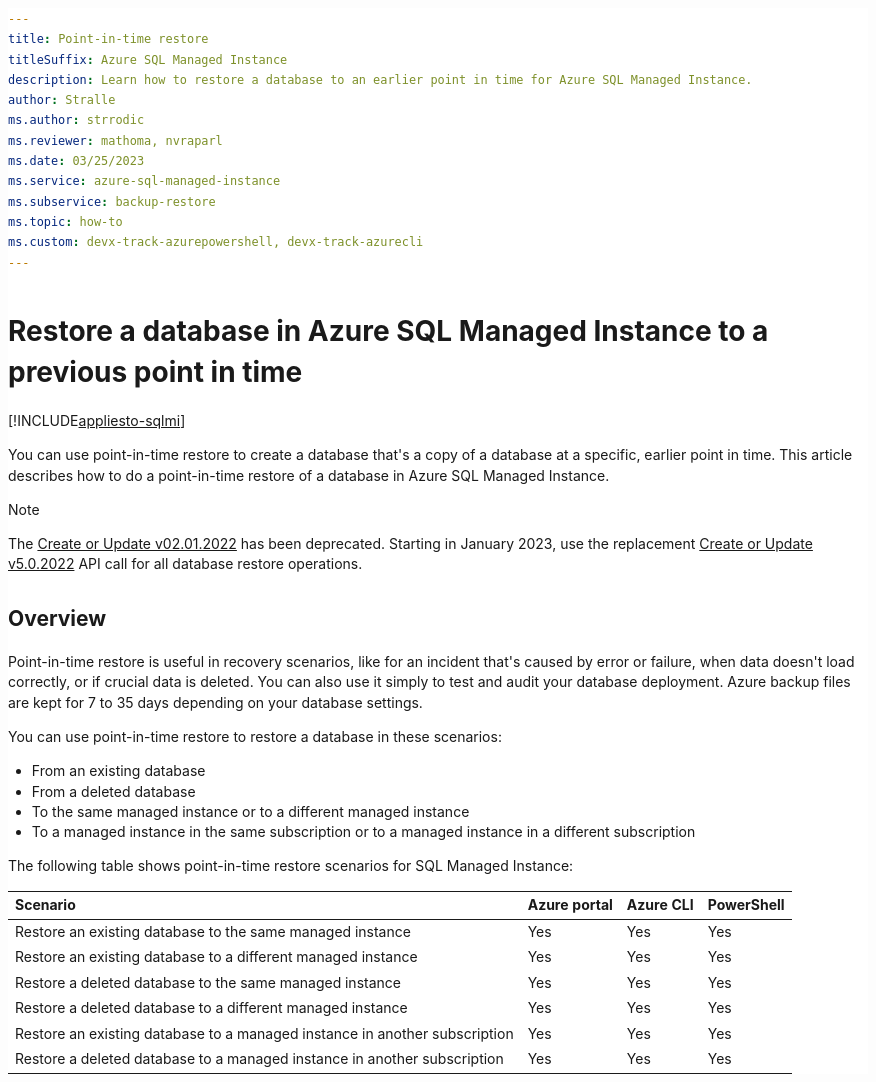 ```yaml
---
title: Point-in-time restore
titleSuffix: Azure SQL Managed Instance
description: Learn how to restore a database to an earlier point in time for Azure SQL Managed Instance.
author: Stralle
ms.author: strrodic
ms.reviewer: mathoma, nvraparl
ms.date: 03/25/2023
ms.service: azure-sql-managed-instance
ms.subservice: backup-restore
ms.topic: how-to
ms.custom: devx-track-azurepowershell, devx-track-azurecli
---
```

# Restore a database in Azure SQL Managed Instance to a previous point in time

[!INCLUDE[appliesto-sqlmi](../includes/appliesto-sqlmi.md)]

You can use point-in-time restore to create a database that's a copy of a database at a specific, earlier point in time. This article describes how to do a point-in-time restore of a database in Azure SQL Managed Instance.

> [!NOTE]
> The [Create or Update v02.01.2022](/rest/api/sql/2022-02-01-preview/managed-databases/create-or-update) has been deprecated. Starting in January 2023, use the replacement [Create or Update v5.0.2022](/rest/api/sql/2022-05-01-preview/managed-databases/create-or-update) API call for all database restore operations. 

## Overview

Point-in-time restore is useful in recovery scenarios, like for an incident that's caused by error or failure, when data doesn't load correctly, or if crucial data is deleted. You can also use it simply to test and audit your database deployment. Azure backup files are kept for 7 to 35 days depending on your database settings.

You can use point-in-time restore to restore a database in these scenarios:

- From an existing database
- From a deleted database
- To the same managed instance or to a different managed instance
- To a managed instance in the same subscription or to a managed instance in a different subscription

The following table shows point-in-time restore scenarios for SQL Managed Instance:

| Scenario | Azure portal | Azure CLI | PowerShell |
|:----------|:----------|:----------|:----------|
| Restore an existing database to the same managed instance | Yes | Yes | Yes|
| Restore an existing database to a different managed instance | Yes |  Yes | Yes |
| Restore a deleted database to the same managed instance | Yes | Yes | Yes |
| Restore a deleted database to a different managed instance | Yes | Yes | Yes |
| Restore an existing database to a managed instance in another subscription | Yes | Yes | Yes |
| Restore a deleted database to a managed instance in another subscription | Yes | Yes | Yes |
